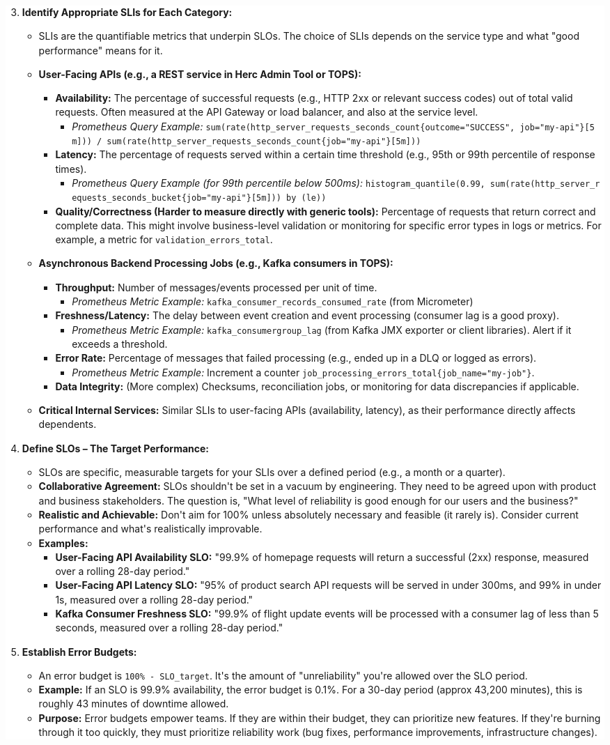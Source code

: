 3.  **Identify Appropriate SLIs for Each Category:**
    *   SLIs are the quantifiable metrics that underpin SLOs. The choice of SLIs depends on the service type and what "good performance" means for it.
    *   **User-Facing APIs (e.g., a REST service in Herc Admin Tool or TOPS):**
        *   **Availability:** The percentage of successful requests (e.g., HTTP 2xx or relevant success codes) out of total valid requests. Often measured at the API Gateway or load balancer, and also at the service level.
            *   *Prometheus Query Example:* `sum(rate(http_server_requests_seconds_count{outcome="SUCCESS", job="my-api"}[5m])) / sum(rate(http_server_requests_seconds_count{job="my-api"}[5m]))`
        *   **Latency:** The percentage of requests served within a certain time threshold (e.g., 95th or 99th percentile of response times).
            *   *Prometheus Query Example (for 99th percentile below 500ms):* `histogram_quantile(0.99, sum(rate(http_server_requests_seconds_bucket{job="my-api"}[5m])) by (le))`
        *   **Quality/Correctness (Harder to measure directly with generic tools):** Percentage of requests that return correct and complete data. This might involve business-level validation or monitoring for specific error types in logs or metrics. For example, a metric for `validation_errors_total`.

    *   **Asynchronous Backend Processing Jobs (e.g., Kafka consumers in TOPS):**
        *   **Throughput:** Number of messages/events processed per unit of time.
            *   *Prometheus Metric Example:* `kafka_consumer_records_consumed_rate` (from Micrometer)
        *   **Freshness/Latency:** The delay between event creation and event processing (consumer lag is a good proxy).
            *   *Prometheus Metric Example:* `kafka_consumergroup_lag` (from Kafka JMX exporter or client libraries). Alert if it exceeds a threshold.
        *   **Error Rate:** Percentage of messages that failed processing (e.g., ended up in a DLQ or logged as errors).
            *   *Prometheus Metric Example:* Increment a counter `job_processing_errors_total{job_name="my-job"}`.
        *   **Data Integrity:** (More complex) Checksums, reconciliation jobs, or monitoring for data discrepancies if applicable.

    *   **Critical Internal Services:** Similar SLIs to user-facing APIs (availability, latency), as their performance directly affects dependents.

4.  **Define SLOs – The Target Performance:**
    *   SLOs are specific, measurable targets for your SLIs over a defined period (e.g., a month or a quarter).
    *   **Collaborative Agreement:** SLOs shouldn't be set in a vacuum by engineering. They need to be agreed upon with product and business stakeholders. The question is, "What level of reliability is good enough for our users and the business?"
    *   **Realistic and Achievable:** Don't aim for 100% unless absolutely necessary and feasible (it rarely is). Consider current performance and what's realistically improvable.
    *   **Examples:**
        *   **User-Facing API Availability SLO:** "99.9% of homepage requests will return a successful (2xx) response, measured over a rolling 28-day period."
        *   **User-Facing API Latency SLO:** "95% of product search API requests will be served in under 300ms, and 99% in under 1s, measured over a rolling 28-day period."
        *   **Kafka Consumer Freshness SLO:** "99.9% of flight update events will be processed with a consumer lag of less than 5 seconds, measured over a rolling 28-day period."

5.  **Establish Error Budgets:**
    *   An error budget is `100% - SLO_target`. It's the amount of "unreliability" you're allowed over the SLO period.
    *   **Example:** If an SLO is 99.9% availability, the error budget is 0.1%. For a 30-day period (approx 43,200 minutes), this is roughly 43 minutes of downtime allowed.
    *   **Purpose:** Error budgets empower teams. If they are within their budget, they can prioritize new features. If they're burning through it too quickly, they must prioritize reliability work (bug fixes, performance improvements, infrastructure changes).
